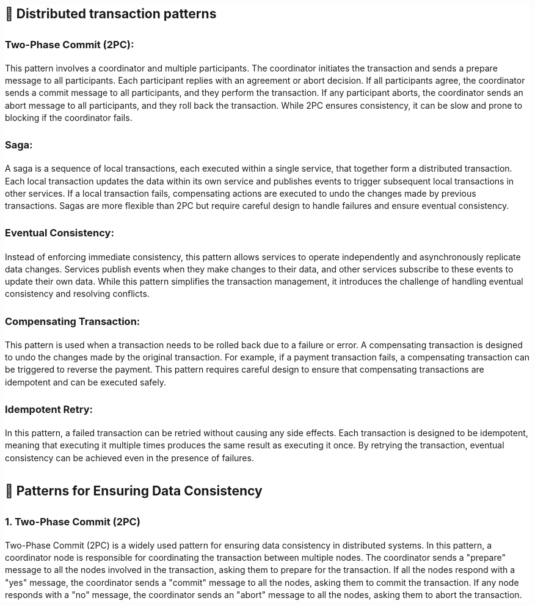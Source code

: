 ## 💎 Distributed transaction patterns

### Two-Phase Commit (2PC):
This pattern involves a coordinator and multiple participants. The coordinator initiates the transaction and sends a prepare message to all participants. Each participant replies with an agreement or abort decision. If all participants agree, the coordinator sends a commit message to all participants, and they perform the transaction. If any participant aborts, the coordinator sends an abort message to all participants, and they roll back the transaction. While 2PC ensures consistency, it can be slow and prone to blocking if the coordinator fails.

### Saga: 
A saga is a sequence of local transactions, each executed within a single service, that together form a distributed transaction. Each local transaction updates the data within its own service and publishes events to trigger subsequent local transactions in other services. If a local transaction fails, compensating actions are executed to undo the changes made by previous transactions. Sagas are more flexible than 2PC but require careful design to handle failures and ensure eventual consistency.

### Eventual Consistency:
Instead of enforcing immediate consistency, this pattern allows services to operate independently and asynchronously replicate data changes. Services publish events when they make changes to their data, and other services subscribe to these events to update their own data. While this pattern simplifies the transaction management, it introduces the challenge of handling eventual consistency and resolving conflicts.

### Compensating Transaction: 
This pattern is used when a transaction needs to be rolled back due to a failure or error. A compensating transaction is designed to undo the changes made by the original transaction. For example, if a payment transaction fails, a compensating transaction can be triggered to reverse the payment. This pattern requires careful design to ensure that compensating transactions are idempotent and can be executed safely.

### Idempotent Retry: 
In this pattern, a failed transaction can be retried without causing any side effects. Each transaction is designed to be idempotent, meaning that executing it multiple times produces the same result as executing it once. By retrying the transaction, eventual consistency can be achieved even in the presence of failures.

## 💎 Patterns for Ensuring Data Consistency

### 1. Two-Phase Commit (2PC)
Two-Phase Commit (2PC) is a widely used pattern for ensuring data consistency in distributed systems. In this pattern, a coordinator node is responsible for coordinating the transaction between multiple nodes. The coordinator sends a "prepare" message to all the nodes involved in the transaction, asking them to prepare for the transaction. If all the nodes respond with a "yes" message, the coordinator sends a "commit" message to all the nodes, asking them to commit the transaction. If any node responds with a "no" message, the coordinator sends an "abort" message to all the nodes, asking them to abort the transaction.
